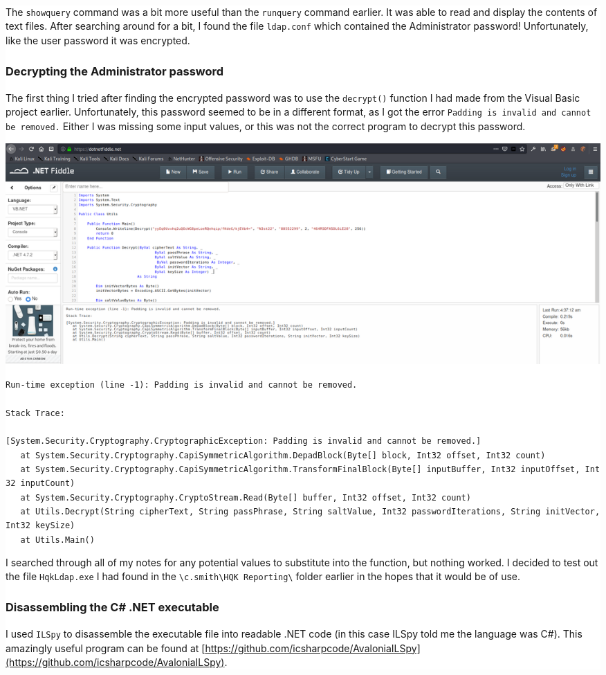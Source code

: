 The `showquery` command was a bit more useful than the `runquery` command earlier.  It was able to read and display the contents of text files.  After searching around for a bit, I found the file `ldap.conf` which contained the Administrator password!  Unfortunately, like the user password it was encrypted.

### Decrypting the Administrator password

The first thing I tried after finding the encrypted password was to use the `decrypt()` function I had made from the Visual Basic project earlier.  Unfortunately, this password seemed to be in a different format, as I got the error `Padding is invalid and cannot be removed.` Either I was missing some input values, or this was not the correct program to decrypt this password. 

![](/assets/img/Screenshot_2020-06-14_04-38-04.png)

```text
Run-time exception (line -1): Padding is invalid and cannot be removed.

Stack Trace:

[System.Security.Cryptography.CryptographicException: Padding is invalid and cannot be removed.]
   at System.Security.Cryptography.CapiSymmetricAlgorithm.DepadBlock(Byte[] block, Int32 offset, Int32 count)
   at System.Security.Cryptography.CapiSymmetricAlgorithm.TransformFinalBlock(Byte[] inputBuffer, Int32 inputOffset, Int32 inputCount)
   at System.Security.Cryptography.CryptoStream.Read(Byte[] buffer, Int32 offset, Int32 count)
   at Utils.Decrypt(String cipherText, String passPhrase, String saltValue, Int32 passwordIterations, String initVector, Int32 keySize)
   at Utils.Main()
```

I searched through all of my notes for any potential values to substitute into the function, but nothing worked.  I decided to test out the file `HqkLdap.exe` I had found in the `\c.smith\HQK Reporting\` folder earlier in the hopes that it would be of use.  

### Disassembling the C\# .NET executable

I used `ILSpy` to disassemble the executable file into readable .NET code \(in this case ILSpy told me the language was C\#\). This amazingly useful program can be found at [https://github.com/icsharpcode/AvaloniaILSpy](https://github.com/icsharpcode/AvaloniaILSpy).
